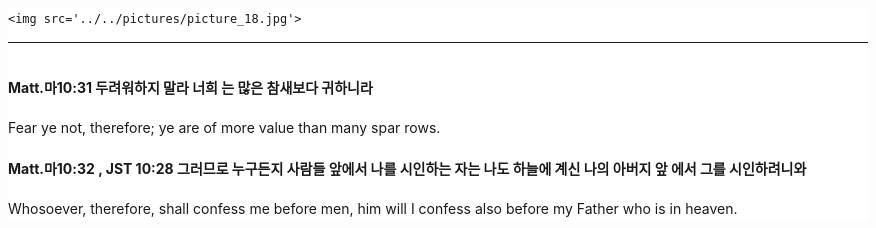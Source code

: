     <img src='../../pictures/picture_18.jpg'>
  </div>
</div>

---

<div class="columns">
  <div class="scriptures">
    <br>
    <div class="scripture">
      <b>Matt.마10:31 두려워하지 말라 너희 는 많은 참새보다 귀하니라 
      </b>
    </div>
    <br>
    <div class="scripture">Fear ye not, therefore; ye are of more value than many spar rows. 
    </div>
    <br>
    <div class="scripture">
      <b>Matt.마10:32 , JST 10:28 그러므로 누구든지 사람들 앞에서 나를 시인하는 자는 나도 하늘에 계신 나의 아버지 앞 에서 그를 시인하려니와 
      </b>
    </div>
    <br>
    <div class="scripture">Whosoever, therefore, shall confess me before men, him will I confess also before my Father who is in heaven. 
    </div>         
  </div>
  <div class="image-container">